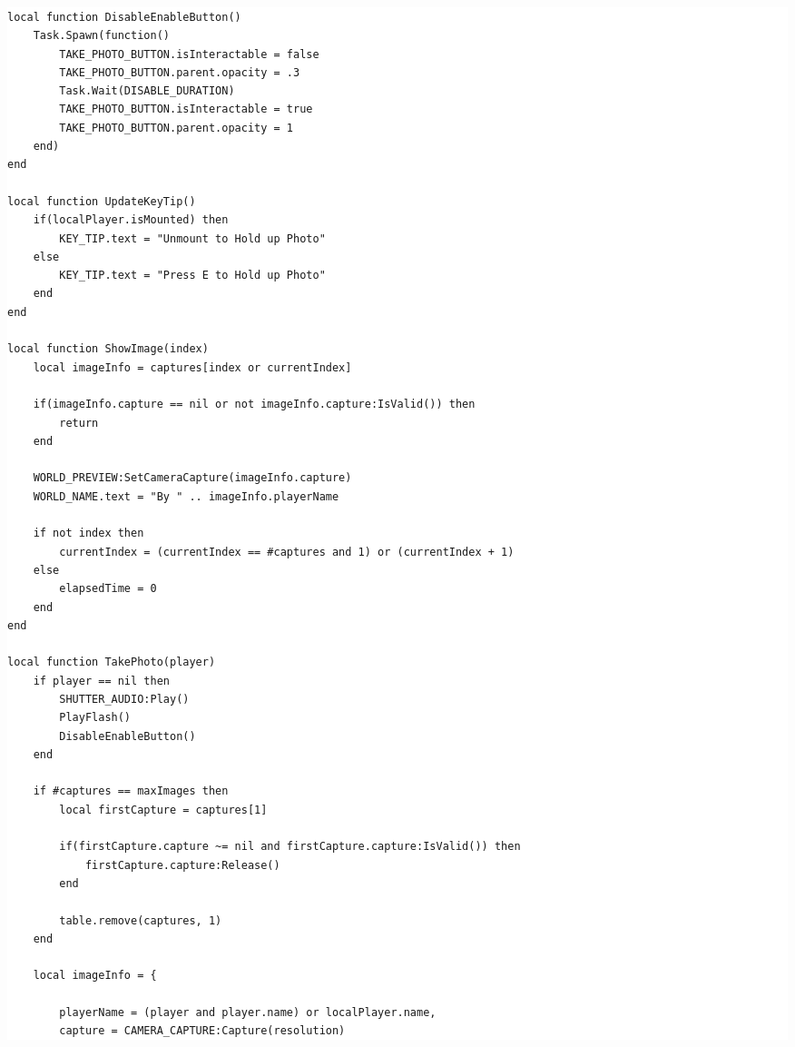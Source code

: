     local function DisableEnableButton()
        Task.Spawn(function()
            TAKE_PHOTO_BUTTON.isInteractable = false
            TAKE_PHOTO_BUTTON.parent.opacity = .3
            Task.Wait(DISABLE_DURATION)
            TAKE_PHOTO_BUTTON.isInteractable = true
            TAKE_PHOTO_BUTTON.parent.opacity = 1
        end)
    end

    local function UpdateKeyTip()
        if(localPlayer.isMounted) then
            KEY_TIP.text = "Unmount to Hold up Photo"
        else
            KEY_TIP.text = "Press E to Hold up Photo"
        end
    end

    local function ShowImage(index)
        local imageInfo = captures[index or currentIndex]

        if(imageInfo.capture == nil or not imageInfo.capture:IsValid()) then
            return
        end

        WORLD_PREVIEW:SetCameraCapture(imageInfo.capture)
        WORLD_NAME.text = "By " .. imageInfo.playerName

        if not index then
            currentIndex = (currentIndex == #captures and 1) or (currentIndex + 1)
        else
            elapsedTime = 0
        end
    end

    local function TakePhoto(player)
        if player == nil then
            SHUTTER_AUDIO:Play()
            PlayFlash()
            DisableEnableButton()
        end

        if #captures == maxImages then
            local firstCapture = captures[1]

            if(firstCapture.capture ~= nil and firstCapture.capture:IsValid()) then
                firstCapture.capture:Release()
            end

            table.remove(captures, 1)
        end

        local imageInfo = {

            playerName = (player and player.name) or localPlayer.name,
            capture = CAMERA_CAPTURE:Capture(resolution)
